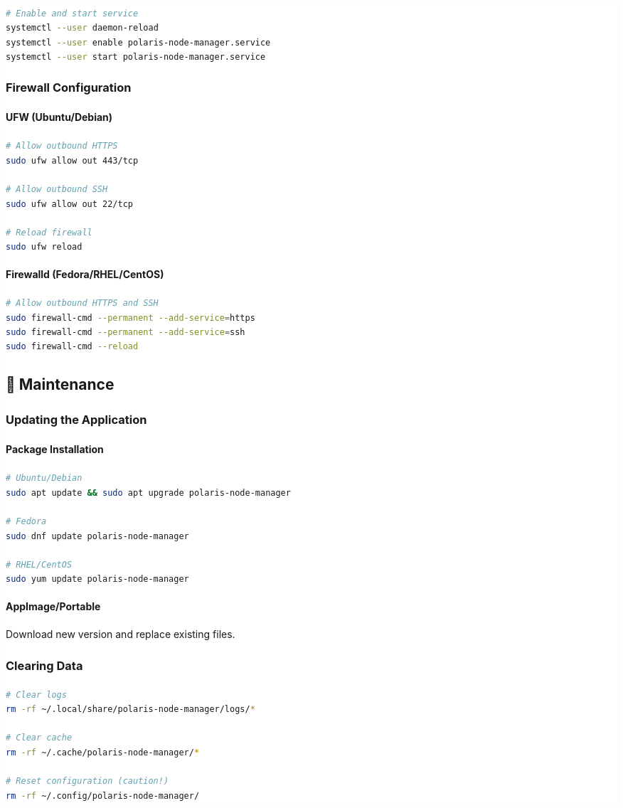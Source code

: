 ```bash
# Enable and start service
systemctl --user daemon-reload
systemctl --user enable polaris-node-manager.service
systemctl --user start polaris-node-manager.service
```

### Firewall Configuration

#### UFW (Ubuntu/Debian)
```bash
# Allow outbound HTTPS
sudo ufw allow out 443/tcp

# Allow outbound SSH
sudo ufw allow out 22/tcp

# Reload firewall
sudo ufw reload
```

#### Firewalld (Fedora/RHEL/CentOS)
```bash
# Allow outbound HTTPS and SSH
sudo firewall-cmd --permanent --add-service=https
sudo firewall-cmd --permanent --add-service=ssh
sudo firewall-cmd --reload
```

## 🧹 Maintenance

### Updating the Application

#### Package Installation
```bash
# Ubuntu/Debian
sudo apt update && sudo apt upgrade polaris-node-manager

# Fedora
sudo dnf update polaris-node-manager

# RHEL/CentOS
sudo yum update polaris-node-manager
```

#### AppImage/Portable
Download new version and replace existing files.

### Clearing Data
```bash
# Clear logs
rm -rf ~/.local/share/polaris-node-manager/logs/*

# Clear cache
rm -rf ~/.cache/polaris-node-manager/*

# Reset configuration (caution!)
rm -rf ~/.config/polaris-node-manager/
```
